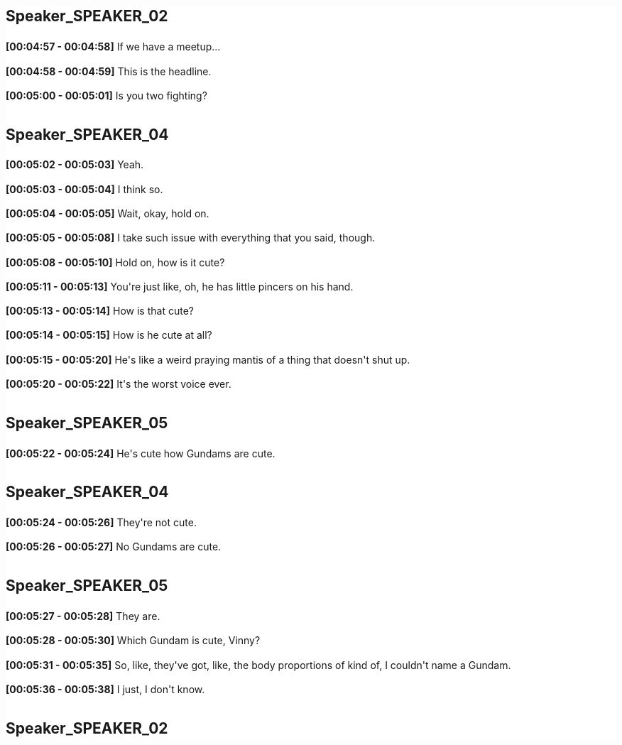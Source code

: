 
## Speaker_SPEAKER_02

**[00:04:57 - 00:04:58]** If we have a meetup...

**[00:04:58 - 00:04:59]** This is the headline.

**[00:05:00 - 00:05:01]** Is you two fighting?


## Speaker_SPEAKER_04

**[00:05:02 - 00:05:03]** Yeah.

**[00:05:03 - 00:05:04]** I think so.

**[00:05:04 - 00:05:05]** Wait, okay, hold on.

**[00:05:05 - 00:05:08]** I take such issue with everything that you said, though.

**[00:05:08 - 00:05:10]** Hold on, how is it cute?

**[00:05:11 - 00:05:13]** You're just like, oh, he has little pincers on his hand.

**[00:05:13 - 00:05:14]** How is that cute?

**[00:05:14 - 00:05:15]** How is he cute at all?

**[00:05:15 - 00:05:20]** He's like a weird praying mantis of a thing that doesn't shut up.

**[00:05:20 - 00:05:22]** It's the worst voice ever.


## Speaker_SPEAKER_05

**[00:05:22 - 00:05:24]** He's cute how Gundams are cute.


## Speaker_SPEAKER_04

**[00:05:24 - 00:05:26]** They're not cute.

**[00:05:26 - 00:05:27]** No Gundams are cute.


## Speaker_SPEAKER_05

**[00:05:27 - 00:05:28]** They are.

**[00:05:28 - 00:05:30]** Which Gundam is cute, Vinny?

**[00:05:31 - 00:05:35]** So, like, they've got, like, the body proportions of kind of, I couldn't name a Gundam.

**[00:05:36 - 00:05:38]** I just, I don't know.


## Speaker_SPEAKER_02
